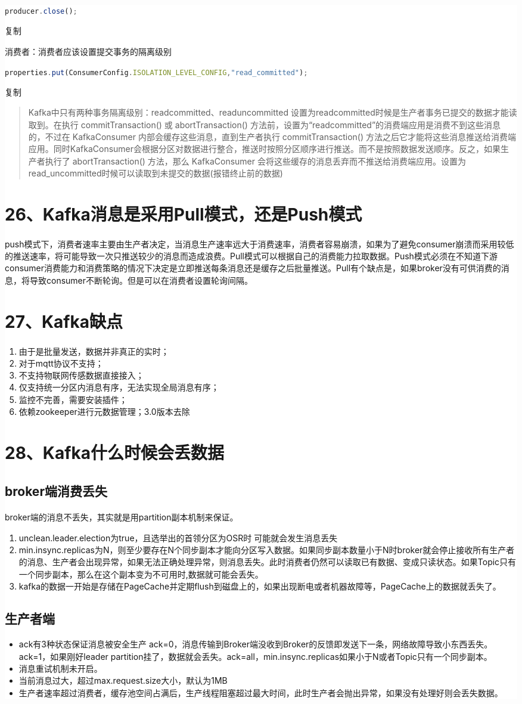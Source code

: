 ```javascript
producer.close();
```

复制

消费者：消费者应该设置提交事务的隔离级别

```javascript
properties.put(ConsumerConfig.ISOLATION_LEVEL_CONFIG,"read_committed");
```

复制

> Kafka中只有两种事务隔离级别：readcommitted、readuncommitted 设置为readcommitted时候是生产者事务已提交的数据才能读取到。在执行 commitTransaction() 或 abortTransaction() 方法前，设置为“readcommitted”的消费端应用是消费不到这些消息的，不过在 KafkaConsumer 内部会缓存这些消息，直到生产者执行 commitTransaction() 方法之后它才能将这些消息推送给消费端应用。同时KafkaConsumer会根据分区对数据进行整合，推送时按照分区顺序进行推送。而不是按照数据发送顺序。反之，如果生产者执行了 abortTransaction() 方法，那么 KafkaConsumer 会将这些缓存的消息丢弃而不推送给消费端应用。设置为read_uncommitted时候可以读取到未提交的数据(报错终止前的数据)

# 26、Kafka消息是采用Pull模式，还是Push模式

push模式下，消费者速率主要由生产者决定，当消息生产速率远大于消费速率，消费者容易崩溃，如果为了避免consumer崩溃而采用较低的推送速率，将可能导致一次只推送较少的消息而造成浪费。Pull模式可以根据自己的消费能力拉取数据。Push模式必须在不知道下游consumer消费能力和消费策略的情况下决定是立即推送每条消息还是缓存之后批量推送。Pull有个缺点是，如果broker没有可供消费的消息，将导致consumer不断轮询。但是可以在消费者设置轮询间隔。

# 27、Kafka缺点

1. 由于是批量发送，数据并非真正的实时；
2. 对于mqtt协议不支持；
3. 不支持物联网传感数据直接接入；
4. 仅支持统一分区内消息有序，无法实现全局消息有序；
5. 监控不完善，需要安装插件；
6. 依赖zookeeper进行元数据管理；3.0版本去除

# 28、Kafka什么时候会丢数据

## broker端消费丢失

broker端的消息不丢失，其实就是用partition副本机制来保证。

1. unclean.leader.election为true，且选举出的首领分区为OSR时 可能就会发生消息丢失
2. min.insync.replicas为N，则至少要存在N个同步副本才能向分区写入数据。如果同步副本数量小于N时broker就会停止接收所有生产者的消息、生产者会出现异常，如果无法正确处理异常，则消息丢失。此时消费者仍然可以读取已有数据、变成只读状态。如果Topic只有一个同步副本，那么在这个副本变为不可用时,数据就可能会丢失。
3. kafka的数据一开始是存储在PageCache并定期flush到磁盘上的，如果出现断电或者机器故障等，PageCache上的数据就丢失了。

## 生产者端

- ack有3种状态保证消息被安全生产 ack=0，消息传输到Broker端没收到Broker的反馈即发送下一条，网络故障导致小东西丢失。ack=1，如果刚好leader partition挂了，数据就会丢失。ack=all，min.insync.replicas如果小于N或者Topic只有一个同步副本。
- 消息重试机制未开启。
- 当前消息过大，超过max.request.size大小，默认为1MB
- 生产者速率超过消费者，缓存池空间占满后，生产线程阻塞超过最大时间，此时生产者会抛出异常，如果没有处理好则会丢失数据。
